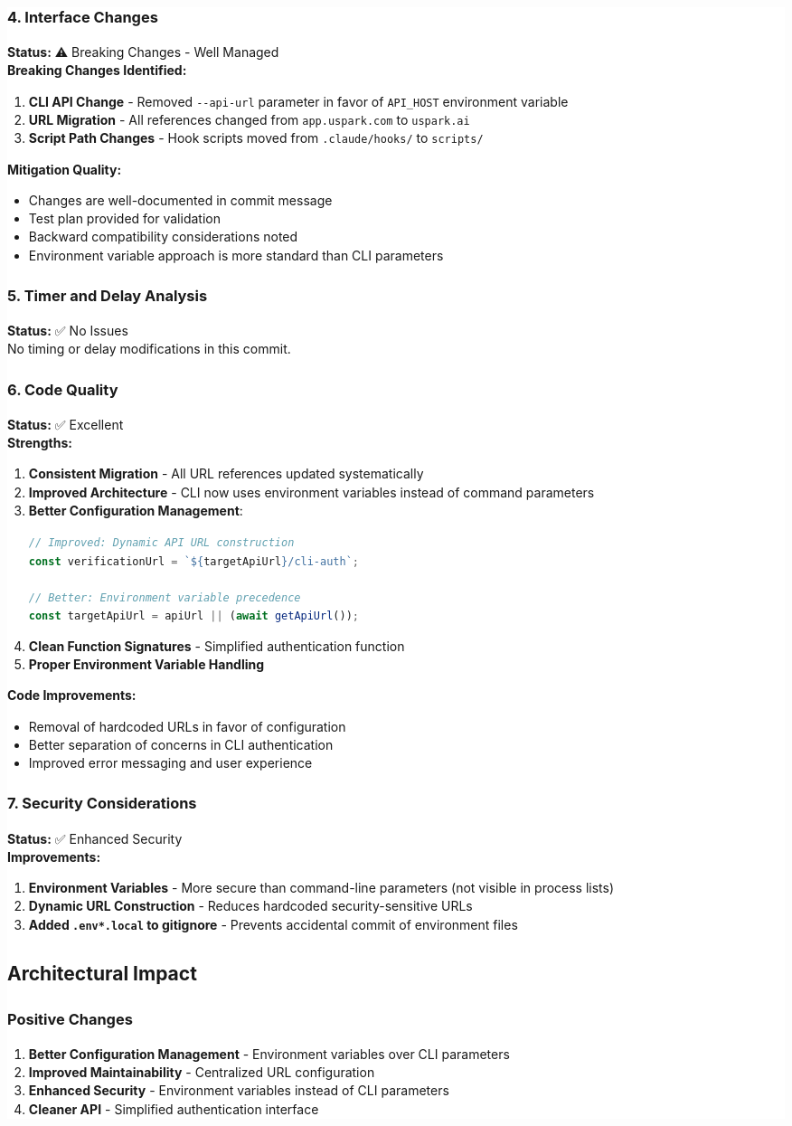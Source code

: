### 4. Interface Changes
**Status:** ⚠️ Breaking Changes - Well Managed  
**Breaking Changes Identified:**
1. **CLI API Change** - Removed `--api-url` parameter in favor of `API_HOST` environment variable
2. **URL Migration** - All references changed from `app.uspark.com` to `uspark.ai`
3. **Script Path Changes** - Hook scripts moved from `.claude/hooks/` to `scripts/`

**Mitigation Quality:**
- Changes are well-documented in commit message
- Test plan provided for validation
- Backward compatibility considerations noted
- Environment variable approach is more standard than CLI parameters

### 5. Timer and Delay Analysis
**Status:** ✅ No Issues  
No timing or delay modifications in this commit.

### 6. Code Quality
**Status:** ✅ Excellent  
**Strengths:**
1. **Consistent Migration** - All URL references updated systematically
2. **Improved Architecture** - CLI now uses environment variables instead of command parameters
3. **Better Configuration Management**:
   ```typescript
   // Improved: Dynamic API URL construction
   const verificationUrl = `${targetApiUrl}/cli-auth`;
   
   // Better: Environment variable precedence
   const targetApiUrl = apiUrl || (await getApiUrl());
   ```
4. **Clean Function Signatures** - Simplified authentication function
5. **Proper Environment Variable Handling**

**Code Improvements:**
- Removal of hardcoded URLs in favor of configuration
- Better separation of concerns in CLI authentication
- Improved error messaging and user experience

### 7. Security Considerations
**Status:** ✅ Enhanced Security  
**Improvements:**
1. **Environment Variables** - More secure than command-line parameters (not visible in process lists)
2. **Dynamic URL Construction** - Reduces hardcoded security-sensitive URLs
3. **Added `.env*.local` to gitignore** - Prevents accidental commit of environment files

## Architectural Impact

### Positive Changes
1. **Better Configuration Management** - Environment variables over CLI parameters
2. **Improved Maintainability** - Centralized URL configuration
3. **Enhanced Security** - Environment variables instead of CLI parameters
4. **Cleaner API** - Simplified authentication interface
